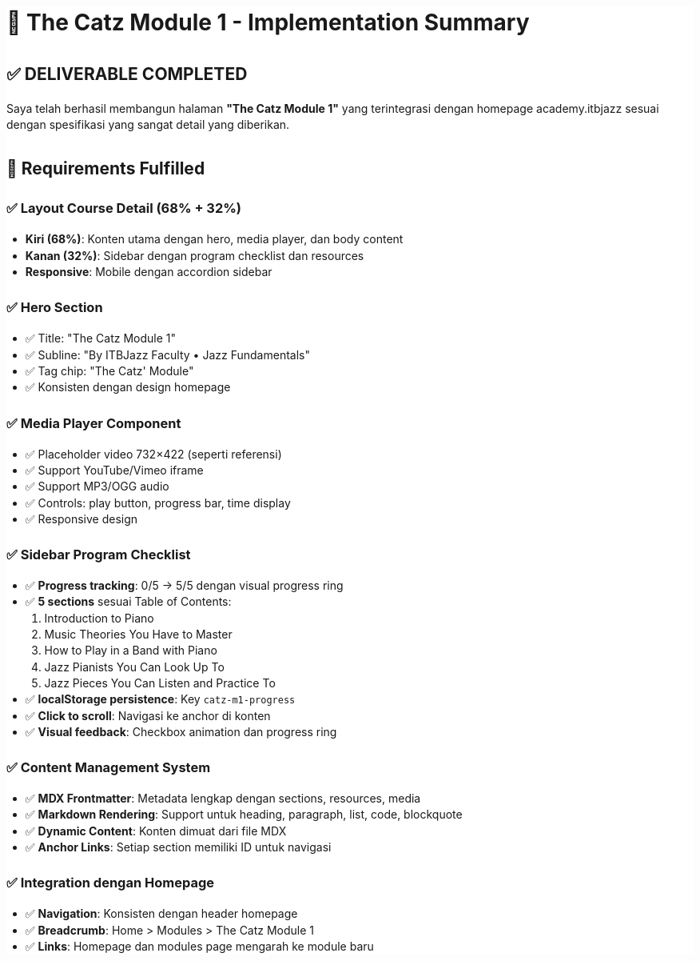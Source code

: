# 🎹 The Catz Module 1 - Implementation Summary

## ✅ **DELIVERABLE COMPLETED**

Saya telah berhasil membangun halaman **"The Catz Module 1"** yang terintegrasi dengan homepage academy.itbjazz sesuai dengan spesifikasi yang sangat detail yang diberikan.

## 🎯 **Requirements Fulfilled**

### ✅ **Layout Course Detail (68% + 32%)**
- **Kiri (68%)**: Konten utama dengan hero, media player, dan body content
- **Kanan (32%)**: Sidebar dengan program checklist dan resources
- **Responsive**: Mobile dengan accordion sidebar

### ✅ **Hero Section**
- ✅ Title: "The Catz Module 1"
- ✅ Subline: "By ITBJazz Faculty • Jazz Fundamentals"
- ✅ Tag chip: "The Catz' Module"
- ✅ Konsisten dengan design homepage

### ✅ **Media Player Component**
- ✅ Placeholder video 732×422 (seperti referensi)
- ✅ Support YouTube/Vimeo iframe
- ✅ Support MP3/OGG audio
- ✅ Controls: play button, progress bar, time display
- ✅ Responsive design

### ✅ **Sidebar Program Checklist**
- ✅ **Progress tracking**: 0/5 → 5/5 dengan visual progress ring
- ✅ **5 sections** sesuai Table of Contents:
  1. Introduction to Piano
  2. Music Theories You Have to Master
  3. How to Play in a Band with Piano
  4. Jazz Pianists You Can Look Up To
  5. Jazz Pieces You Can Listen and Practice To
- ✅ **localStorage persistence**: Key `catz-m1-progress`
- ✅ **Click to scroll**: Navigasi ke anchor di konten
- ✅ **Visual feedback**: Checkbox animation dan progress ring

### ✅ **Content Management System**
- ✅ **MDX Frontmatter**: Metadata lengkap dengan sections, resources, media
- ✅ **Markdown Rendering**: Support untuk heading, paragraph, list, code, blockquote
- ✅ **Dynamic Content**: Konten dimuat dari file MDX
- ✅ **Anchor Links**: Setiap section memiliki ID untuk navigasi

### ✅ **Integration dengan Homepage**
- ✅ **Navigation**: Konsisten dengan header homepage
- ✅ **Breadcrumb**: Home > Modules > The Catz Module 1
- ✅ **Links**: Homepage dan modules page mengarah ke module baru

